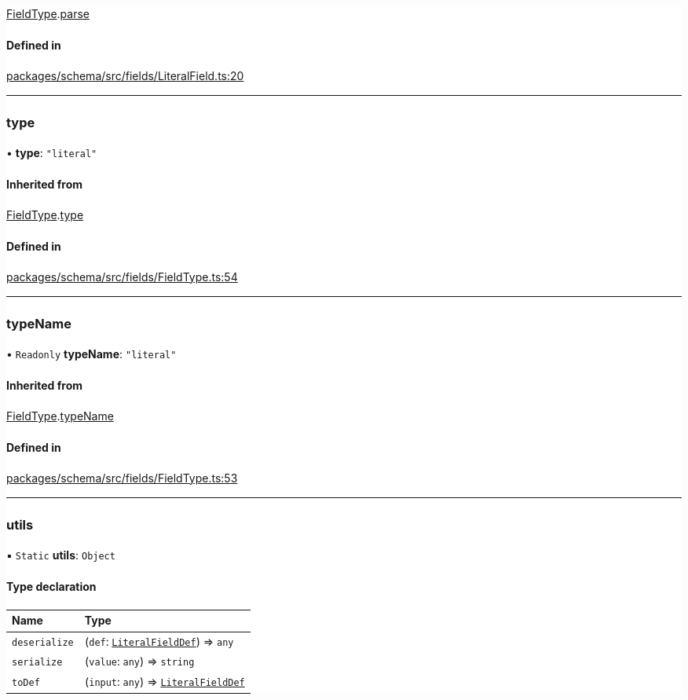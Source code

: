 [FieldType](Solarwind_Schema___A_Super_Portable_TypeScript_validation_library.FieldType.md).[parse](Solarwind_Schema___A_Super_Portable_TypeScript_validation_library.FieldType.md#parse)

#### Defined in

[packages/schema/src/fields/LiteralField.ts:20](https://github.com/antoniopresto/darch/blob/c5cd1c8/packages/schema/src/fields/LiteralField.ts#L20)

___

### type

• **type**: ``"literal"``

#### Inherited from

[FieldType](Solarwind_Schema___A_Super_Portable_TypeScript_validation_library.FieldType.md).[type](Solarwind_Schema___A_Super_Portable_TypeScript_validation_library.FieldType.md#type)

#### Defined in

[packages/schema/src/fields/FieldType.ts:54](https://github.com/antoniopresto/darch/blob/c5cd1c8/packages/schema/src/fields/FieldType.ts#L54)

___

### typeName

• `Readonly` **typeName**: ``"literal"``

#### Inherited from

[FieldType](Solarwind_Schema___A_Super_Portable_TypeScript_validation_library.FieldType.md).[typeName](Solarwind_Schema___A_Super_Portable_TypeScript_validation_library.FieldType.md#typename)

#### Defined in

[packages/schema/src/fields/FieldType.ts:53](https://github.com/antoniopresto/darch/blob/c5cd1c8/packages/schema/src/fields/FieldType.ts#L53)

___

### utils

▪ `Static` **utils**: `Object`

#### Type declaration

| Name | Type |
| :------ | :------ |
| `deserialize` | (`def`: [`LiteralFieldDef`](../interfaces/Solarwind_Schema___A_Super_Portable_TypeScript_validation_library.LiteralFieldDef.md)) => `any` |
| `serialize` | (`value`: `any`) => `string` |
| `toDef` | (`input`: `any`) => [`LiteralFieldDef`](../interfaces/Solarwind_Schema___A_Super_Portable_TypeScript_validation_library.LiteralFieldDef.md) |
